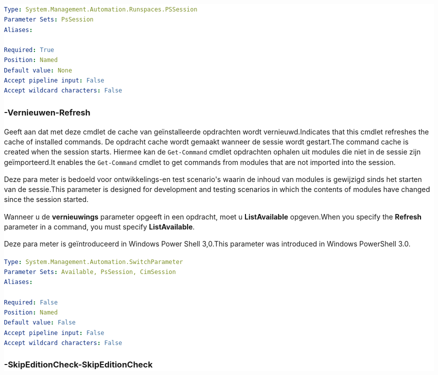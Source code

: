 ```yaml
Type: System.Management.Automation.Runspaces.PSSession
Parameter Sets: PsSession
Aliases:

Required: True
Position: Named
Default value: None
Accept pipeline input: False
Accept wildcard characters: False
```

### <span data-ttu-id="9dfa1-249">-Vernieuwen</span><span class="sxs-lookup"><span data-stu-id="9dfa1-249">-Refresh</span></span>

<span data-ttu-id="9dfa1-250">Geeft aan dat met deze cmdlet de cache van geïnstalleerde opdrachten wordt vernieuwd.</span><span class="sxs-lookup"><span data-stu-id="9dfa1-250">Indicates that this cmdlet refreshes the cache of installed commands.</span></span> <span data-ttu-id="9dfa1-251">De opdracht cache wordt gemaakt wanneer de sessie wordt gestart.</span><span class="sxs-lookup"><span data-stu-id="9dfa1-251">The command cache is created when the session starts.</span></span> <span data-ttu-id="9dfa1-252">Hiermee kan de `Get-Command` cmdlet opdrachten ophalen uit modules die niet in de sessie zijn geïmporteerd.</span><span class="sxs-lookup"><span data-stu-id="9dfa1-252">It enables the `Get-Command` cmdlet to get commands from modules that are not imported into the session.</span></span>

<span data-ttu-id="9dfa1-253">Deze para meter is bedoeld voor ontwikkelings-en test scenario's waarin de inhoud van modules is gewijzigd sinds het starten van de sessie.</span><span class="sxs-lookup"><span data-stu-id="9dfa1-253">This parameter is designed for development and testing scenarios in which the contents of modules have changed since the session started.</span></span>

<span data-ttu-id="9dfa1-254">Wanneer u de **vernieuwings** parameter opgeeft in een opdracht, moet u **ListAvailable** opgeven.</span><span class="sxs-lookup"><span data-stu-id="9dfa1-254">When you specify the **Refresh** parameter in a command, you must specify **ListAvailable**.</span></span>

<span data-ttu-id="9dfa1-255">Deze para meter is geïntroduceerd in Windows Power Shell 3,0.</span><span class="sxs-lookup"><span data-stu-id="9dfa1-255">This parameter was introduced in Windows PowerShell 3.0.</span></span>

```yaml
Type: System.Management.Automation.SwitchParameter
Parameter Sets: Available, PsSession, CimSession
Aliases:

Required: False
Position: Named
Default value: False
Accept pipeline input: False
Accept wildcard characters: False
```

### <span data-ttu-id="9dfa1-256">-SkipEditionCheck</span><span class="sxs-lookup"><span data-stu-id="9dfa1-256">-SkipEditionCheck</span></span>
